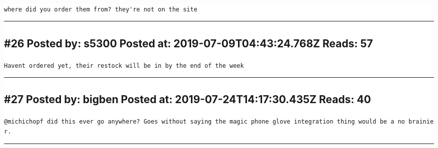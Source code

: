 ```
where did you order them from? they're not on the site
```

---
## \#26 Posted by: s5300 Posted at: 2019-07-09T04:43:24.768Z Reads: 57

```
Havent ordered yet, their restock will be in by the end of the week
```

---
## \#27 Posted by: bigben Posted at: 2019-07-24T14:17:30.435Z Reads: 40

```
@michichopf did this ever go anywhere? Goes without saying the magic phone glove integration thing would be a no brainier.
```

---
